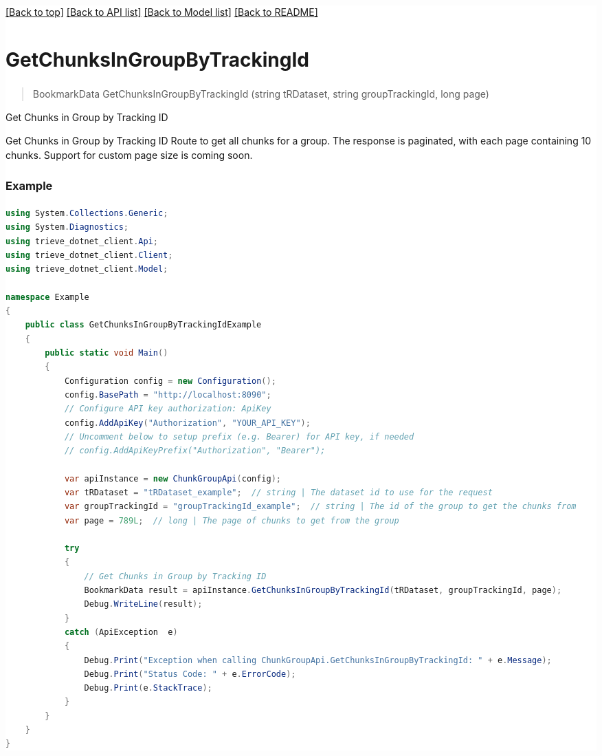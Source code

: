 [[Back to top]](#) [[Back to API list]](../README.md#documentation-for-api-endpoints) [[Back to Model list]](../README.md#documentation-for-models) [[Back to README]](../README.md)

<a id="getchunksingroupbytrackingid"></a>
# **GetChunksInGroupByTrackingId**
> BookmarkData GetChunksInGroupByTrackingId (string tRDataset, string groupTrackingId, long page)

Get Chunks in Group by Tracking ID

Get Chunks in Group by Tracking ID  Route to get all chunks for a group. The response is paginated, with each page containing 10 chunks. Support for custom page size is coming soon.

### Example
```csharp
using System.Collections.Generic;
using System.Diagnostics;
using trieve_dotnet_client.Api;
using trieve_dotnet_client.Client;
using trieve_dotnet_client.Model;

namespace Example
{
    public class GetChunksInGroupByTrackingIdExample
    {
        public static void Main()
        {
            Configuration config = new Configuration();
            config.BasePath = "http://localhost:8090";
            // Configure API key authorization: ApiKey
            config.AddApiKey("Authorization", "YOUR_API_KEY");
            // Uncomment below to setup prefix (e.g. Bearer) for API key, if needed
            // config.AddApiKeyPrefix("Authorization", "Bearer");

            var apiInstance = new ChunkGroupApi(config);
            var tRDataset = "tRDataset_example";  // string | The dataset id to use for the request
            var groupTrackingId = "groupTrackingId_example";  // string | The id of the group to get the chunks from
            var page = 789L;  // long | The page of chunks to get from the group

            try
            {
                // Get Chunks in Group by Tracking ID
                BookmarkData result = apiInstance.GetChunksInGroupByTrackingId(tRDataset, groupTrackingId, page);
                Debug.WriteLine(result);
            }
            catch (ApiException  e)
            {
                Debug.Print("Exception when calling ChunkGroupApi.GetChunksInGroupByTrackingId: " + e.Message);
                Debug.Print("Status Code: " + e.ErrorCode);
                Debug.Print(e.StackTrace);
            }
        }
    }
}
```
